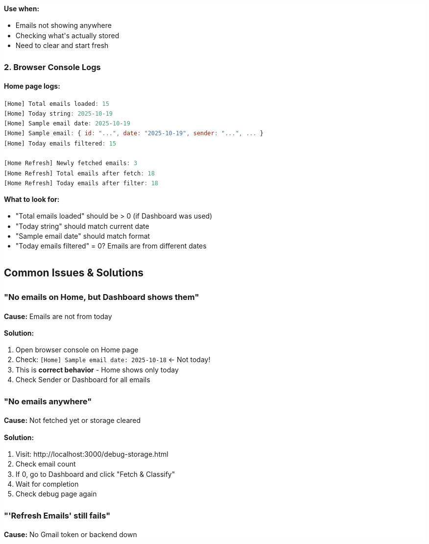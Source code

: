 **Use when:**
- Emails not showing anywhere
- Checking what's actually stored
- Need to clear and start fresh

### 2. Browser Console Logs

**Home page logs:**
```javascript
[Home] Total emails loaded: 15
[Home] Today string: 2025-10-19
[Home] Sample email date: 2025-10-19
[Home] Sample email: { id: "...", date: "2025-10-19", sender: "...", ... }
[Home] Today emails filtered: 15

[Home Refresh] Newly fetched emails: 3
[Home Refresh] Total emails after fetch: 18
[Home Refresh] Today emails after filter: 18
```

**What to look for:**
- "Total emails loaded" should be > 0 (if Dashboard was used)
- "Today string" should match current date
- "Sample email date" should match format
- "Today emails filtered" = 0? Emails are from different dates

## Common Issues & Solutions

### "No emails on Home, but Dashboard shows them"

**Cause:** Emails are not from today

**Solution:**
1. Open browser console on Home page
2. Check: `[Home] Sample email date: 2025-10-18` ← Not today!
3. This is **correct behavior** - Home shows only today
4. Check Sender or Dashboard for all emails

### "No emails anywhere"

**Cause:** Not fetched yet or storage cleared

**Solution:**
1. Visit: http://localhost:3000/debug-storage.html
2. Check email count
3. If 0, go to Dashboard and click "Fetch & Classify"
4. Wait for completion
5. Check debug page again

### "'Refresh Emails' still fails"

**Cause:** No Gmail token or backend down
